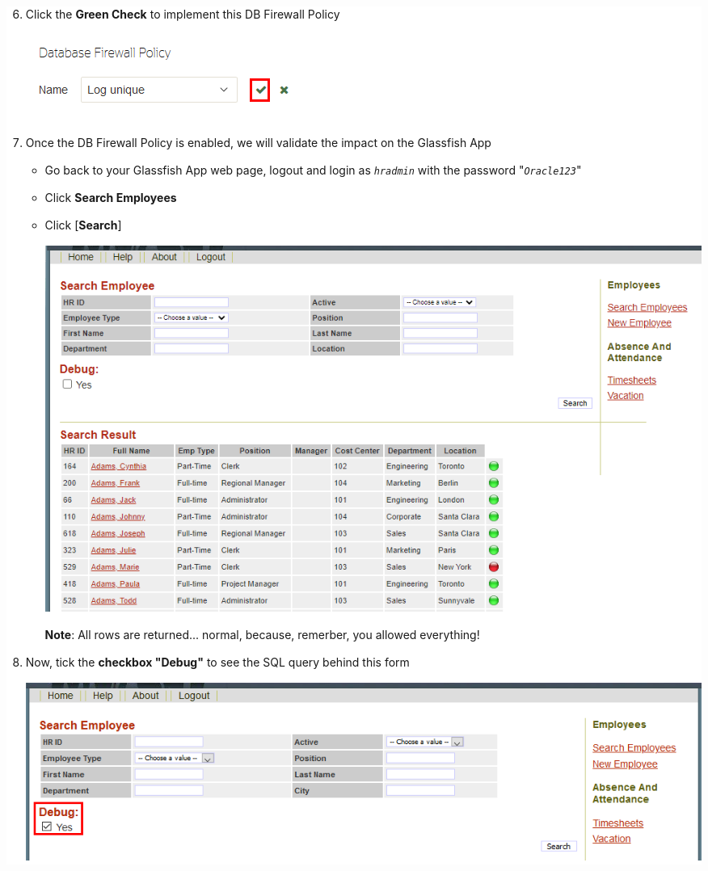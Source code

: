 6. Click the **Green Check** to implement this DB Firewall Policy

    ![](./images/avdf-161.png " ")

7. Once the DB Firewall Policy is enabled, we will validate the impact on the Glassfish App
    - Go back to your Glassfish App web page, logout and login as *`hradmin`* with the password "*`Oracle123`*"
    - Click **Search Employees**
    - Click [**Search**]

        ![](./images/avdf-114.png " ")

        **Note**: All rows are returned... normal, because, remerber, you allowed everything!

8. Now, tick the **checkbox "Debug"** to see the SQL query behind this form

    ![](./images/avdf-162.png " ")
